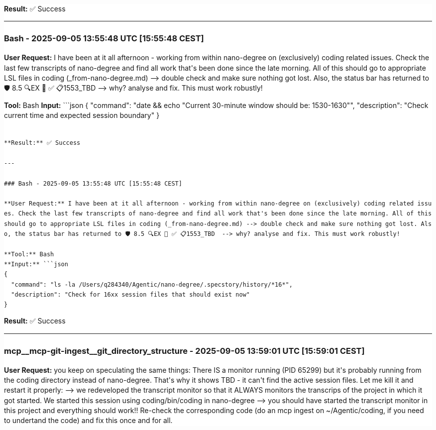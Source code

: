 **Result:** ✅ Success

---

### Bash - 2025-09-05 13:55:48 UTC [15:55:48 CEST]

**User Request:** I have been at it all afternoon - working from within nano-degree on (exclusively) coding related issues. Check the last few transcripts of nano-degree and find all work that's been done since the late morning. All of this should go to appropriate LSL files in coding (_from-nano-degree.md) --> double check and make sure nothing got lost. Also, the status bar has returned to 🛡️ 8.5 🔍EX 🧠 ✅ 📋1553_TBD  --> why? analyse and fix. This must work robustly!

**Tool:** Bash
**Input:** ```json
{
  "command": "date && echo \"Current 30-minute window should be: 1530-1630\"",
  "description": "Check current time and expected session boundary"
}
```

**Result:** ✅ Success

---

### Bash - 2025-09-05 13:55:48 UTC [15:55:48 CEST]

**User Request:** I have been at it all afternoon - working from within nano-degree on (exclusively) coding related issues. Check the last few transcripts of nano-degree and find all work that's been done since the late morning. All of this should go to appropriate LSL files in coding (_from-nano-degree.md) --> double check and make sure nothing got lost. Also, the status bar has returned to 🛡️ 8.5 🔍EX 🧠 ✅ 📋1553_TBD  --> why? analyse and fix. This must work robustly!

**Tool:** Bash
**Input:** ```json
{
  "command": "ls -la /Users/q284340/Agentic/nano-degree/.specstory/history/*16*",
  "description": "Check for 16xx session files that should exist now"
}
```

**Result:** ✅ Success

---

### mcp__mcp-git-ingest__git_directory_structure - 2025-09-05 13:59:01 UTC [15:59:01 CEST]

**User Request:** you keep on speculating the same things:  There IS a monitor running (PID 65299) but it's probably running from the coding directory instead of nano-degree. That's
  why it shows TBD - it can't find the active session files. Let me kill it and restart it properly:  --> we redeveloped the transcript monitor so that it ALWAYS monitors the transcrips of the project in which it got started. We started this session using coding/bin/coding in nano-degree --> you should have started the transcript monitor in this project and everything should work!! Re-check the corresponding code (do an mcp ingest on ~/Agentic/coding, if you need to undertand the code) and fix this once and for all. 
